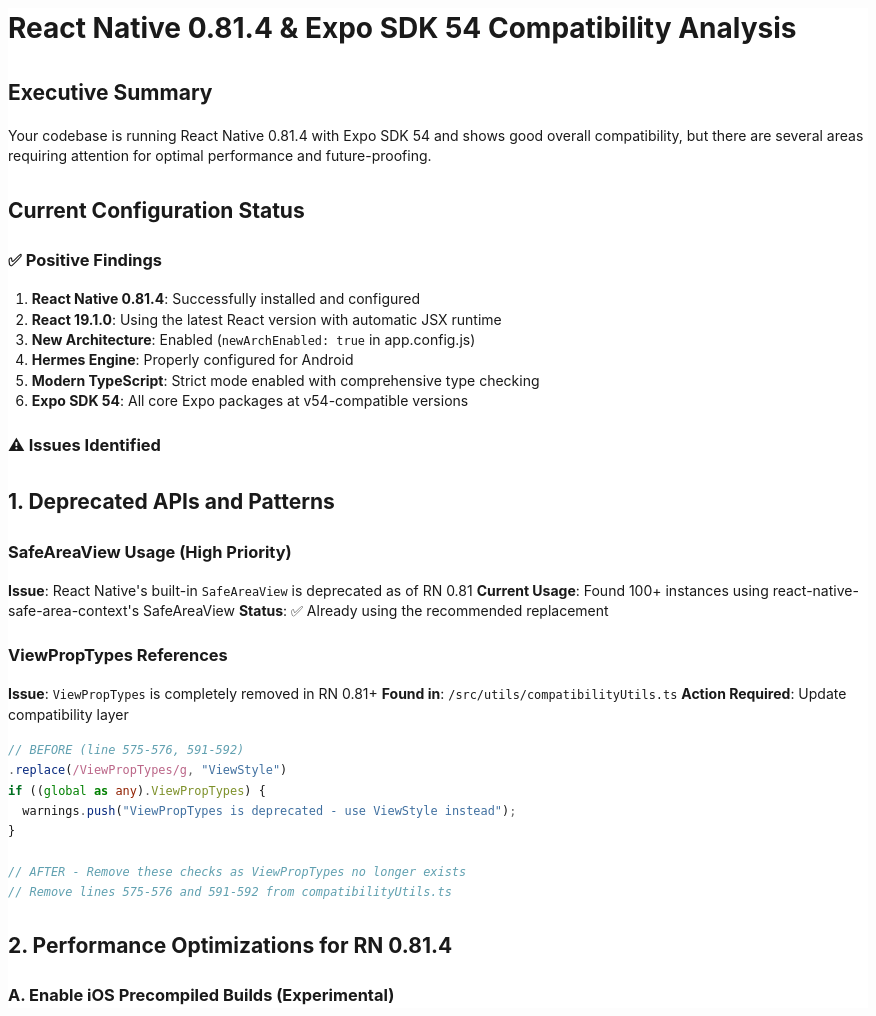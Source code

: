# React Native 0.81.4 & Expo SDK 54 Compatibility Analysis

## Executive Summary

Your codebase is running React Native 0.81.4 with Expo SDK 54 and shows good overall compatibility, but there are several areas requiring attention for optimal performance and future-proofing.

## Current Configuration Status

### ✅ Positive Findings

1. **React Native 0.81.4**: Successfully installed and configured
2. **React 19.1.0**: Using the latest React version with automatic JSX runtime
3. **New Architecture**: Enabled (`newArchEnabled: true` in app.config.js)
4. **Hermes Engine**: Properly configured for Android
5. **Modern TypeScript**: Strict mode enabled with comprehensive type checking
6. **Expo SDK 54**: All core Expo packages at v54-compatible versions

### ⚠️ Issues Identified

## 1. Deprecated APIs and Patterns

### SafeAreaView Usage (High Priority)

**Issue**: React Native's built-in `SafeAreaView` is deprecated as of RN 0.81
**Current Usage**: Found 100+ instances using react-native-safe-area-context's SafeAreaView
**Status**: ✅ Already using the recommended replacement

### ViewPropTypes References

**Issue**: `ViewPropTypes` is completely removed in RN 0.81+
**Found in**: `/src/utils/compatibilityUtils.ts`
**Action Required**: Update compatibility layer

```typescript
// BEFORE (line 575-576, 591-592)
.replace(/ViewPropTypes/g, "ViewStyle")
if ((global as any).ViewPropTypes) {
  warnings.push("ViewPropTypes is deprecated - use ViewStyle instead");
}

// AFTER - Remove these checks as ViewPropTypes no longer exists
// Remove lines 575-576 and 591-592 from compatibilityUtils.ts
```

## 2. Performance Optimizations for RN 0.81.4

### A. Enable iOS Precompiled Builds (Experimental)
